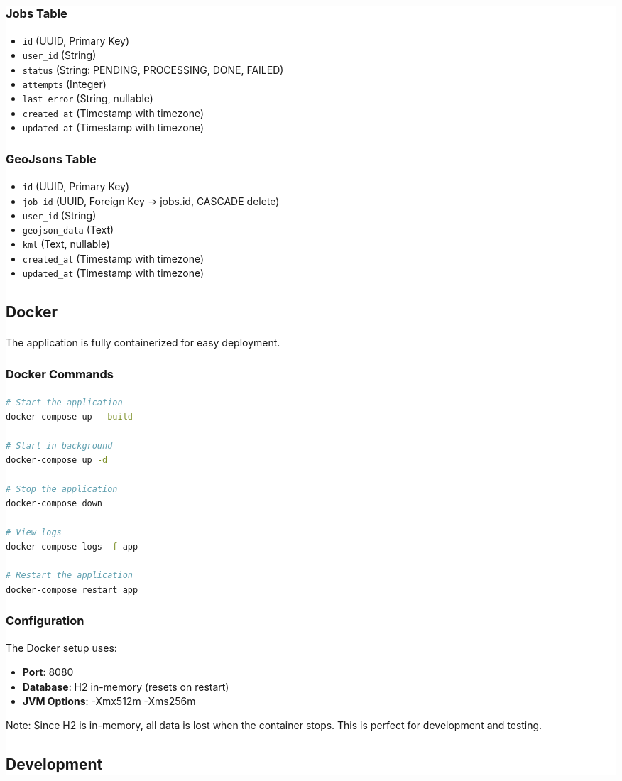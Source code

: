 ### Jobs Table
- `id` (UUID, Primary Key)
- `user_id` (String)
- `status` (String: PENDING, PROCESSING, DONE, FAILED)
- `attempts` (Integer)
- `last_error` (String, nullable)
- `created_at` (Timestamp with timezone)
- `updated_at` (Timestamp with timezone)

### GeoJsons Table
- `id` (UUID, Primary Key)
- `job_id` (UUID, Foreign Key → jobs.id, CASCADE delete)
- `user_id` (String)
- `geojson_data` (Text)
- `kml` (Text, nullable)
- `created_at` (Timestamp with timezone)
- `updated_at` (Timestamp with timezone)

## Docker

The application is fully containerized for easy deployment.

### Docker Commands

```bash
# Start the application
docker-compose up --build

# Start in background
docker-compose up -d

# Stop the application
docker-compose down

# View logs
docker-compose logs -f app

# Restart the application
docker-compose restart app
```

### Configuration

The Docker setup uses:
- **Port**: 8080
- **Database**: H2 in-memory (resets on restart)
- **JVM Options**: -Xmx512m -Xms256m

Note: Since H2 is in-memory, all data is lost when the container stops. This is perfect for development and testing.

## Development
